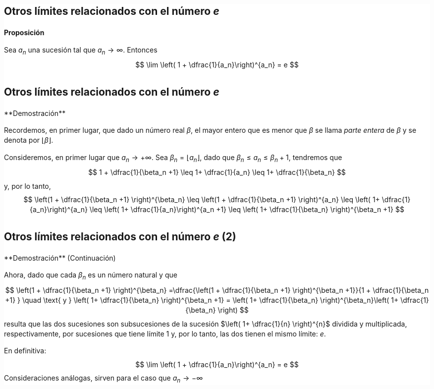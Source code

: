 </div>


## Otros límites relacionados con el número $e$

<l class="prop">**Proposición** </l>

Sea $a_n$ una sucesión tal que $a_n \rightarrow \infty$. Entonces 
$$
\lim \left( 1 + \dfrac{1}{a_n}\right)^{a_n} = e
$$

## Otros límites relacionados con el número $e$

<div class="dem">**Demostración**

Recordemos, en primer lugar, que dado un número real $\beta$, el mayor entero  que es menor que $\beta$ se llama *parte entera* de $\beta$ y se denota por $\lfloor \beta \rfloor$.

Consideremos, en primer lugar que $a_n \rightarrow +\infty$. Sea $\beta_n = \lfloor a_n \rfloor$, dado que $\beta_n \leq a_n \leq \beta_n +1$, tendremos que 
$$
1 + \dfrac{1}{\beta_n +1} \leq 1+ \dfrac{1}{a_n} \leq 1+ \dfrac{1}{\beta_n}
$$
y, por lo tanto,
$$
\left(1 + \dfrac{1}{\beta_n +1} \right)^{\beta_n} \leq \left(1 + \dfrac{1}{\beta_n +1} \right)^{a_n} \leq \left( 1+ \dfrac{1}{a_n}\right)^{a_n} \leq \left( 1+ \dfrac{1}{a_n}\right)^{a_n +1} \leq \left( 1+ \dfrac{1}{\beta_n} \right)^{\beta_n +1}
$$
</div>

## Otros límites relacionados con el número $e$ (2)

<div class="dem"> **Demostración** (Continuación)

Ahora, dado que cada $\beta_n$ es un número natural y que 
$$ 
\left(1 + \dfrac{1}{\beta_n +1} \right)^{\beta_n} =\dfrac{\left(1 + \dfrac{1}{\beta_n +1} \right)^{\beta_n +1}}{1 + \dfrac{1}{\beta_n +1} } \quad \text{ y } \left( 1+ \dfrac{1}{\beta_n} \right)^{\beta_n +1} = \left( 1+ \dfrac{1}{\beta_n} \right)^{\beta_n}\left( 1+ \dfrac{1}{\beta_n} \right)
$$
resulta que las dos sucesiones son subsucesiones de la sucesión $\left( 1+ \dfrac{1}{n} \right)^{n}$ dividida y multiplicada, respectivamente, por sucesiones que tiene límite $1$ y, por lo tanto, las dos tienen el mismo límite: $e$.

En definitiva:
$$
\lim \left( 1 + \dfrac{1}{a_n}\right)^{a_n} = e
$$
 Consideraciones análogas, sirven para el caso que  $a_n \rightarrow -\infty$
</div>   

